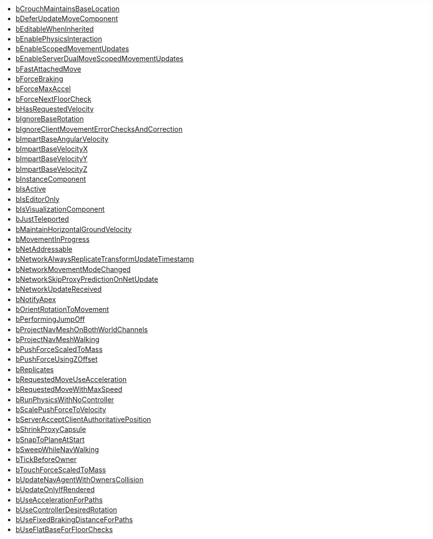 - [bCrouchMaintainsBaseLocation](ue_ue.CharacterMovementComponent.md#bcrouchmaintainsbaselocation)
- [bDeferUpdateMoveComponent](ue_ue.CharacterMovementComponent.md#bdeferupdatemovecomponent)
- [bEditableWhenInherited](ue_ue.CharacterMovementComponent.md#beditablewheninherited)
- [bEnablePhysicsInteraction](ue_ue.CharacterMovementComponent.md#benablephysicsinteraction)
- [bEnableScopedMovementUpdates](ue_ue.CharacterMovementComponent.md#benablescopedmovementupdates)
- [bEnableServerDualMoveScopedMovementUpdates](ue_ue.CharacterMovementComponent.md#benableserverdualmovescopedmovementupdates)
- [bFastAttachedMove](ue_ue.CharacterMovementComponent.md#bfastattachedmove)
- [bForceBraking](ue_ue.CharacterMovementComponent.md#bforcebraking)
- [bForceMaxAccel](ue_ue.CharacterMovementComponent.md#bforcemaxaccel)
- [bForceNextFloorCheck](ue_ue.CharacterMovementComponent.md#bforcenextfloorcheck)
- [bHasRequestedVelocity](ue_ue.CharacterMovementComponent.md#bhasrequestedvelocity)
- [bIgnoreBaseRotation](ue_ue.CharacterMovementComponent.md#bignorebaserotation)
- [bIgnoreClientMovementErrorChecksAndCorrection](ue_ue.CharacterMovementComponent.md#bignoreclientmovementerrorchecksandcorrection)
- [bImpartBaseAngularVelocity](ue_ue.CharacterMovementComponent.md#bimpartbaseangularvelocity)
- [bImpartBaseVelocityX](ue_ue.CharacterMovementComponent.md#bimpartbasevelocityx)
- [bImpartBaseVelocityY](ue_ue.CharacterMovementComponent.md#bimpartbasevelocityy)
- [bImpartBaseVelocityZ](ue_ue.CharacterMovementComponent.md#bimpartbasevelocityz)
- [bInstanceComponent](ue_ue.CharacterMovementComponent.md#binstancecomponent)
- [bIsActive](ue_ue.CharacterMovementComponent.md#bisactive)
- [bIsEditorOnly](ue_ue.CharacterMovementComponent.md#biseditoronly)
- [bIsVisualizationComponent](ue_ue.CharacterMovementComponent.md#bisvisualizationcomponent)
- [bJustTeleported](ue_ue.CharacterMovementComponent.md#bjustteleported)
- [bMaintainHorizontalGroundVelocity](ue_ue.CharacterMovementComponent.md#bmaintainhorizontalgroundvelocity)
- [bMovementInProgress](ue_ue.CharacterMovementComponent.md#bmovementinprogress)
- [bNetAddressable](ue_ue.CharacterMovementComponent.md#bnetaddressable)
- [bNetworkAlwaysReplicateTransformUpdateTimestamp](ue_ue.CharacterMovementComponent.md#bnetworkalwaysreplicatetransformupdatetimestamp)
- [bNetworkMovementModeChanged](ue_ue.CharacterMovementComponent.md#bnetworkmovementmodechanged)
- [bNetworkSkipProxyPredictionOnNetUpdate](ue_ue.CharacterMovementComponent.md#bnetworkskipproxypredictiononnetupdate)
- [bNetworkUpdateReceived](ue_ue.CharacterMovementComponent.md#bnetworkupdatereceived)
- [bNotifyApex](ue_ue.CharacterMovementComponent.md#bnotifyapex)
- [bOrientRotationToMovement](ue_ue.CharacterMovementComponent.md#borientrotationtomovement)
- [bPerformingJumpOff](ue_ue.CharacterMovementComponent.md#bperformingjumpoff)
- [bProjectNavMeshOnBothWorldChannels](ue_ue.CharacterMovementComponent.md#bprojectnavmeshonbothworldchannels)
- [bProjectNavMeshWalking](ue_ue.CharacterMovementComponent.md#bprojectnavmeshwalking)
- [bPushForceScaledToMass](ue_ue.CharacterMovementComponent.md#bpushforcescaledtomass)
- [bPushForceUsingZOffset](ue_ue.CharacterMovementComponent.md#bpushforceusingzoffset)
- [bReplicates](ue_ue.CharacterMovementComponent.md#breplicates)
- [bRequestedMoveUseAcceleration](ue_ue.CharacterMovementComponent.md#brequestedmoveuseacceleration)
- [bRequestedMoveWithMaxSpeed](ue_ue.CharacterMovementComponent.md#brequestedmovewithmaxspeed)
- [bRunPhysicsWithNoController](ue_ue.CharacterMovementComponent.md#brunphysicswithnocontroller)
- [bScalePushForceToVelocity](ue_ue.CharacterMovementComponent.md#bscalepushforcetovelocity)
- [bServerAcceptClientAuthoritativePosition](ue_ue.CharacterMovementComponent.md#bserveracceptclientauthoritativeposition)
- [bShrinkProxyCapsule](ue_ue.CharacterMovementComponent.md#bshrinkproxycapsule)
- [bSnapToPlaneAtStart](ue_ue.CharacterMovementComponent.md#bsnaptoplaneatstart)
- [bSweepWhileNavWalking](ue_ue.CharacterMovementComponent.md#bsweepwhilenavwalking)
- [bTickBeforeOwner](ue_ue.CharacterMovementComponent.md#btickbeforeowner)
- [bTouchForceScaledToMass](ue_ue.CharacterMovementComponent.md#btouchforcescaledtomass)
- [bUpdateNavAgentWithOwnersCollision](ue_ue.CharacterMovementComponent.md#bupdatenavagentwithownerscollision)
- [bUpdateOnlyIfRendered](ue_ue.CharacterMovementComponent.md#bupdateonlyifrendered)
- [bUseAccelerationForPaths](ue_ue.CharacterMovementComponent.md#buseaccelerationforpaths)
- [bUseControllerDesiredRotation](ue_ue.CharacterMovementComponent.md#busecontrollerdesiredrotation)
- [bUseFixedBrakingDistanceForPaths](ue_ue.CharacterMovementComponent.md#busefixedbrakingdistanceforpaths)
- [bUseFlatBaseForFloorChecks](ue_ue.CharacterMovementComponent.md#buseflatbaseforfloorchecks)